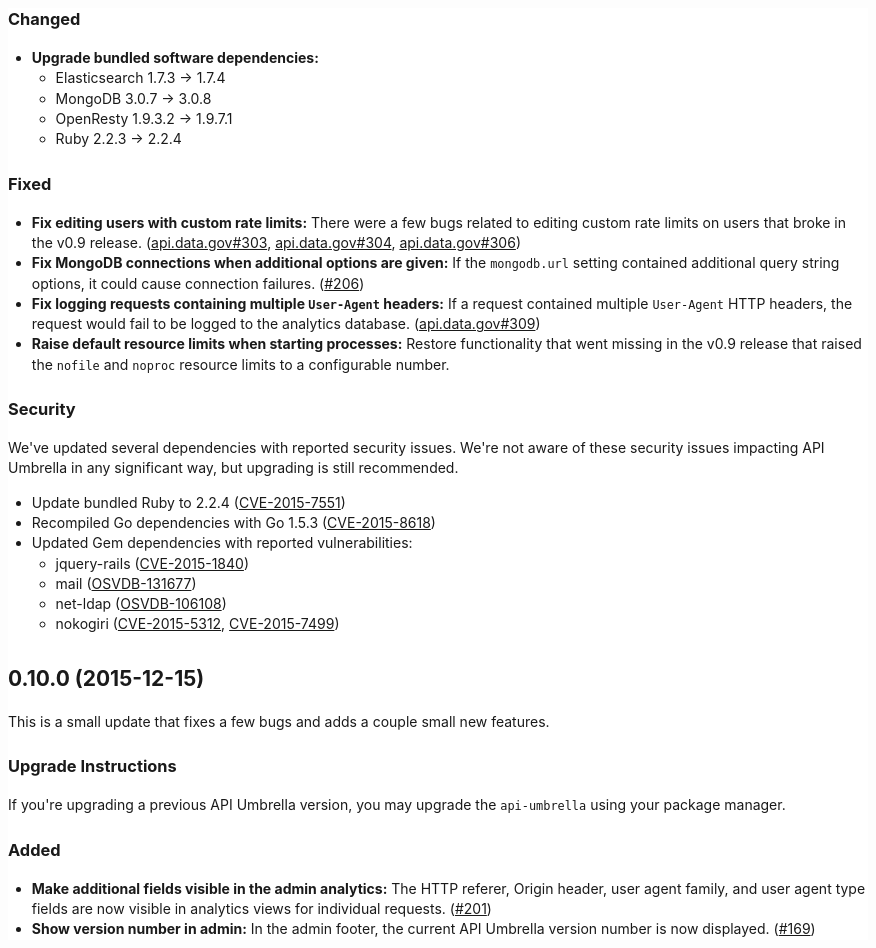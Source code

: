 ### Changed

- **Upgrade bundled software dependencies:**
  - Elasticsearch 1.7.3 -> 1.7.4
  - MongoDB 3.0.7 -> 3.0.8
  - OpenResty 1.9.3.2 -> 1.9.7.1
  - Ruby 2.2.3 -> 2.2.4

### Fixed

- **Fix editing users with custom rate limits:** There were a few bugs related to editing custom rate limits on users that broke in the v0.9 release. ([api.data.gov#303](https://github.com/18F/api.data.gov/issues/303), [api.data.gov#304](https://github.com/18F/api.data.gov/issues/304), [api.data.gov#306](https://github.com/18F/api.data.gov/issues/306))
- **Fix MongoDB connections when additional options are given:** If the `mongodb.url` setting contained additional query string options, it could cause connection failures. ([#206](https://github.com/NREL/api-umbrella/issues/206))
- **Fix logging requests containing multiple `User-Agent` headers:** If a request contained multiple `User-Agent` HTTP headers, the request would fail to be logged to the analytics database. ([api.data.gov#309](https://github.com/18F/api.data.gov/issues/309))
- **Raise default resource limits when starting processes:** Restore functionality that went missing in the v0.9 release that raised the `nofile` and `noproc` resource limits to a configurable number.

### Security

We've updated several dependencies with reported security issues. We're not aware of these security issues impacting API Umbrella in any significant way, but upgrading is still recommended.

- Update bundled Ruby to 2.2.4 ([CVE-2015-7551](https://www.ruby-lang.org/en/news/2015/12/16/unsafe-tainted-string-usage-in-fiddle-and-dl-cve-2015-7551/))
- Recompiled Go dependencies with Go 1.5.3 ([CVE-2015-8618](https://groups.google.com/forum/#!topic/golang-announce/MEATuOi_ei4))
- Updated Gem dependencies with reported vulnerabilities:
  - jquery-rails ([CVE-2015-1840](https://cve.mitre.org/cgi-bin/cvename.cgi?name=CVE-2015-1840))
  - mail ([OSVDB-131677](http://rubysec.com/advisories/OSVDB-131677/))
  - net-ldap ([OSVDB-106108](http://osvdb.org/show/osvdb/106108))
  - nokogiri ([CVE-2015-5312](https://web.nvd.nist.gov/view/vuln/detail?vulnId=CVE-2015-5312), [CVE-2015-7499](https://cve.mitre.org/cgi-bin/cvename.cgi?name=CVE-2015-7499))

## 0.10.0 (2015-12-15)

This is a small update that fixes a few bugs and adds a couple small new features.

### Upgrade Instructions

If you're upgrading a previous API Umbrella version, you may upgrade the `api-umbrella` using your package manager.

### Added

- **Make additional fields visible in the admin analytics:** The HTTP referer, Origin header, user agent family, and user agent type fields are now visible in analytics views for individual requests. ([#201](https://github.com/NREL/api-umbrella/issues/201))
- **Show version number in admin:** In the admin footer, the current API Umbrella version number is now displayed. ([#169](https://github.com/NREL/api-umbrella/issues/169))
